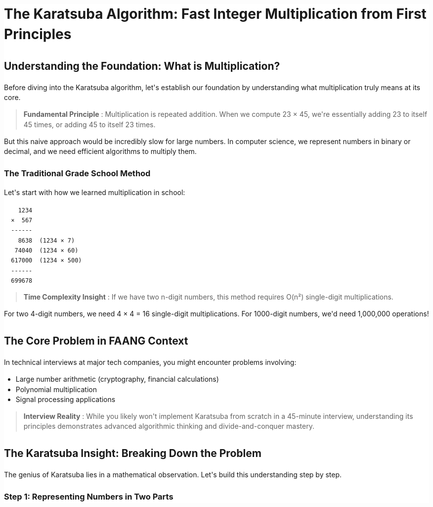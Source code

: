 # The Karatsuba Algorithm: Fast Integer Multiplication from First Principles

## Understanding the Foundation: What is Multiplication?

Before diving into the Karatsuba algorithm, let's establish our foundation by understanding what multiplication truly means at its core.

> **Fundamental Principle** : Multiplication is repeated addition. When we compute 23 × 45, we're essentially adding 23 to itself 45 times, or adding 45 to itself 23 times.

But this naive approach would be incredibly slow for large numbers. In computer science, we represent numbers in binary or decimal, and we need efficient algorithms to multiply them.

### The Traditional Grade School Method

Let's start with how we learned multiplication in school:

```
    1234
  ×  567
  ------
    8638  (1234 × 7)
   74040  (1234 × 60)
  617000  (1234 × 500)
  ------
  699678
```

> **Time Complexity Insight** : If we have two n-digit numbers, this method requires O(n²) single-digit multiplications.

For two 4-digit numbers, we need 4 × 4 = 16 single-digit multiplications. For 1000-digit numbers, we'd need 1,000,000 operations!

## The Core Problem in FAANG Context

In technical interviews at major tech companies, you might encounter problems involving:

* Large number arithmetic (cryptography, financial calculations)
* Polynomial multiplication
* Signal processing applications

> **Interview Reality** : While you likely won't implement Karatsuba from scratch in a 45-minute interview, understanding its principles demonstrates advanced algorithmic thinking and divide-and-conquer mastery.

## The Karatsuba Insight: Breaking Down the Problem

The genius of Karatsuba lies in a mathematical observation. Let's build this understanding step by step.

### Step 1: Representing Numbers in Two Parts
